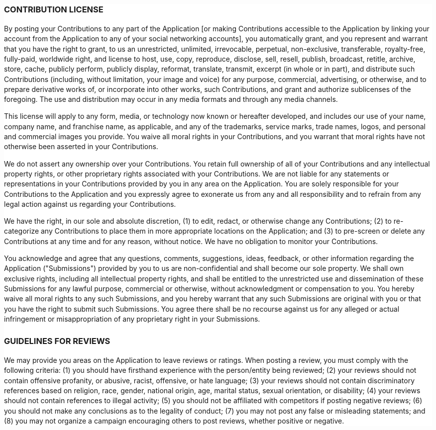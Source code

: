 ### CONTRIBUTION LICENSE

By posting your Contributions to any part of the Application [or making Contributions accessible to the Application by linking your account from the Application to any of your social networking accounts], you automatically grant, and you represent and warrant that you have the right to grant, to us an unrestricted, unlimited, irrevocable, perpetual, non-exclusive, transferable, royalty-free, fully-paid, worldwide right, and license to host, use, copy, reproduce, disclose, sell, resell, publish, broadcast, retitle, archive, store, cache, publicly perform, publicly display, reformat, translate, transmit, excerpt (in whole or in part), and distribute such Contributions (including, without limitation, your image and voice) for any purpose, commercial, advertising, or otherwise, and to prepare derivative works of, or incorporate into other works, such Contributions, and grant and authorize sublicenses of the foregoing. The use and distribution may occur in any media formats and through any media channels.

This license will apply to any form, media, or technology now known or hereafter developed, and includes our use of your name, company name, and franchise name, as applicable, and any of the trademarks, service marks, trade names, logos, and personal and commercial images you provide.  You waive all moral rights in your Contributions, and you warrant that moral rights have not otherwise been asserted in your Contributions.

We do not assert any ownership over your Contributions.  You retain full ownership of all of your Contributions and any intellectual property rights, or other proprietary rights associated with your Contributions.  We are not liable for any statements or representations in your Contributions provided by you in any area on the Application.  You are solely responsible for your Contributions to the Application and you expressly agree to exonerate us from any and all responsibility and to refrain from any legal action against us regarding your Contributions.

We have the right, in our sole and absolute discretion, (1) to edit, redact, or otherwise change any Contributions; (2) to re-categorize any Contributions to place them in more appropriate locations on the Application; and (3) to pre-screen or delete any Contributions at any time and for any reason, without notice. We have no obligation to monitor your Contributions.

You acknowledge and agree that any questions, comments, suggestions, ideas, feedback, or other information regarding the Application (&quot;Submissions&quot;) provided by you to us are non-confidential and shall become our sole property.  We shall own exclusive rights, including all intellectual property rights, and shall be entitled to the unrestricted use and dissemination of these Submissions for any lawful purpose, commercial or otherwise, without acknowledgment or compensation to you.  You hereby waive all moral rights to any such Submissions, and you hereby warrant that any such Submissions are original with you or that you have the right to submit such Submissions.  You agree there shall be no recourse against us for any alleged or actual infringement or misappropriation of any proprietary right in your Submissions.

### GUIDELINES FOR REVIEWS

We may provide you areas on the Application to leave reviews or ratings. When posting a review, you must comply with the following criteria: (1) you should have firsthand experience with the person/entity being reviewed; (2) your reviews should not contain offensive profanity, or abusive, racist, offensive, or hate language; (3) your reviews should not contain discriminatory references based on religion, race, gender, national origin, age, marital status, sexual orientation, or disability; (4) your reviews should not contain references to illegal activity; (5) you should not be affiliated with competitors if posting negative reviews; (6) you should not make any conclusions as to the legality of conduct; (7) you may not post any false or misleading statements; and (8) you may not organize a campaign encouraging others to post reviews, whether positive or negative.
